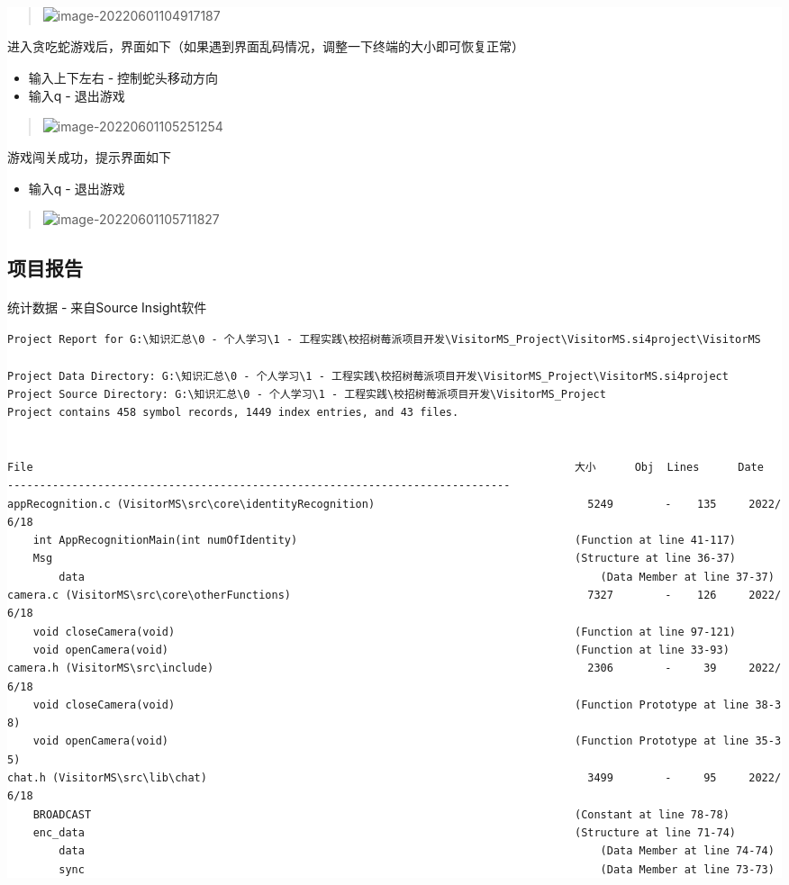 > ![image-20220601104917187](https://photo-hq.oss-cn-hangzhou.aliyuncs.com/VisitorMS/image-20220601104917187.png)

进入贪吃蛇游戏后，界面如下（如果遇到界面乱码情况，调整一下终端的大小即可恢复正常）

- 输入上下左右 - 控制蛇头移动方向
- 输入q - 退出游戏

> ![image-20220601105251254](https://photo-hq.oss-cn-hangzhou.aliyuncs.com/VisitorMS/image-20220601105251254.png)

游戏闯关成功，提示界面如下

- 输入q - 退出游戏

>![image-20220601105711827](https://photo-hq.oss-cn-hangzhou.aliyuncs.com/VisitorMS/image-20220601105711827.png)





## 项目报告

统计数据 - 来自Source Insight软件

```
Project Report for G:\知识汇总\0 - 个人学习\1 - 工程实践\校招树莓派项目开发\VisitorMS_Project\VisitorMS.si4project\VisitorMS

Project Data Directory: G:\知识汇总\0 - 个人学习\1 - 工程实践\校招树莓派项目开发\VisitorMS_Project\VisitorMS.si4project
Project Source Directory: G:\知识汇总\0 - 个人学习\1 - 工程实践\校招树莓派项目开发\VisitorMS_Project
Project contains 458 symbol records, 1449 index entries, and 43 files.


File                                                                                    大小      Obj  Lines      Date
------------------------------------------------------------------------------
appRecognition.c (VisitorMS\src\core\identityRecognition)                                 5249        -    135     2022/6/18
    int AppRecognitionMain(int numOfIdentity)                                           (Function at line 41-117)
    Msg                                                                                 (Structure at line 36-37)
        data                                                                                (Data Member at line 37-37)
camera.c (VisitorMS\src\core\otherFunctions)                                              7327        -    126     2022/6/18
    void closeCamera(void)                                                              (Function at line 97-121)
    void openCamera(void)                                                               (Function at line 33-93)
camera.h (VisitorMS\src\include)                                                          2306        -     39     2022/6/18
    void closeCamera(void)                                                              (Function Prototype at line 38-38)
    void openCamera(void)                                                               (Function Prototype at line 35-35)
chat.h (VisitorMS\src\lib\chat)                                                           3499        -     95     2022/6/18
    BROADCAST                                                                           (Constant at line 78-78)
    enc_data                                                                            (Structure at line 71-74)
        data                                                                                (Data Member at line 74-74)
        sync                                                                                (Data Member at line 73-73)
```